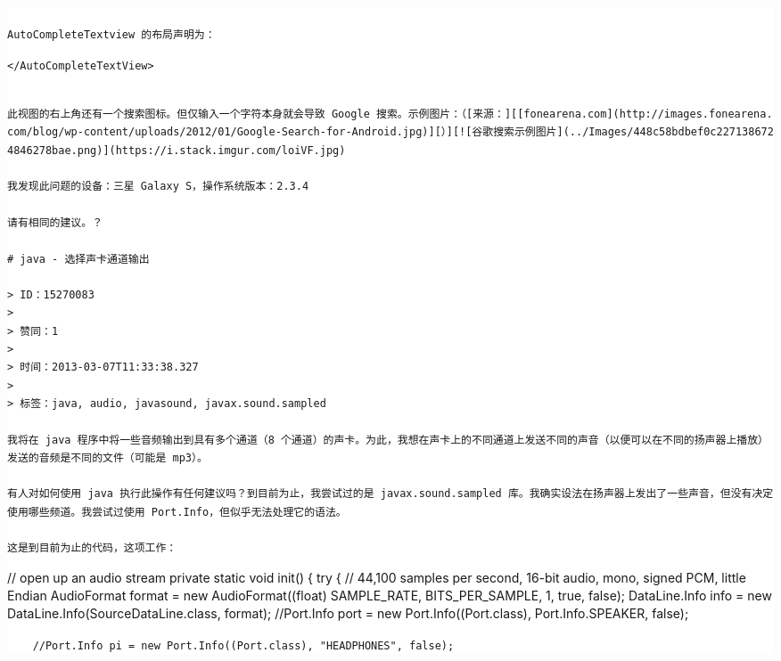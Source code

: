```

AutoCompleteTextview 的布局声明为：

```
 <AutoCompleteTextView
        android:id="@+id/search_box"
        style="@style/AutoSuggestList"
        android:layout_width="match_parent"
        android:layout_height="wrap_content"
        android:background="@drawable/bar_search"
        android:maxLength="1024" 
        android:dropDownWidth="match_parent"
        android:ellipsize="end"
        android:hint="@string/hint_In_searchBar"
        android:inputType="text|textNoSuggestions"
        android:paddingLeft="11dp"
        android:layout_alignParentRight="true"
        android:singleLine="true"
         >

    </AutoCompleteTextView> 
```

此视图的右上角还有一个搜索图标。但仅输入一个字符本身就会导致 Google 搜索。示例图片：（[来源：][[fonearena.com](http://images.fonearena.com/blog/wp-content/uploads/2012/01/Google-Search-for-Android.jpg)][）][![谷歌搜索示例图片](../Images/448c58bdbef0c2271386724846278bae.png)](https://i.stack.imgur.com/loiVF.jpg)

我发现此问题的设备：三星 Galaxy S，操作系统版本：2.3.4

请有相同的建议。？

# java - 选择声卡通道输出

> ID：15270083
> 
> 赞同：1
> 
> 时间：2013-03-07T11:33:38.327
> 
> 标签：java, audio, javasound, javax.sound.sampled

我将在 java 程序中将一些音频输出到具有多个通道（8 个通道）的声卡。为此，我想在声卡上的不同通道上发送不同的声音（以便可以在不同的扬声器上播放）发送的音频是不同的文件（可能是 mp3）。

有人对如何使用 java 执行此操作有任何建议吗？到目前为止，我尝试过的是 javax.sound.sampled 库。我确实设法在扬声器上发出了一些声音，但没有决定使用哪些频道。我尝试过使用 Port.Info，但似乎无法处理它的语法。

这是到目前为止的代码，这项工作：

```
// open up an audio stream
private static void init() {
    try {
        // 44,100 samples per second, 16-bit audio, mono, signed PCM, little Endian
        AudioFormat format = new AudioFormat((float) SAMPLE_RATE, BITS_PER_SAMPLE, 1, true, false);
        DataLine.Info info = new DataLine.Info(SourceDataLine.class, format);
        //Port.Info port = new Port.Info((Port.class), Port.Info.SPEAKER, false);

        //Port.Info pi = new Port.Info((Port.class), "HEADPHONES", false);

